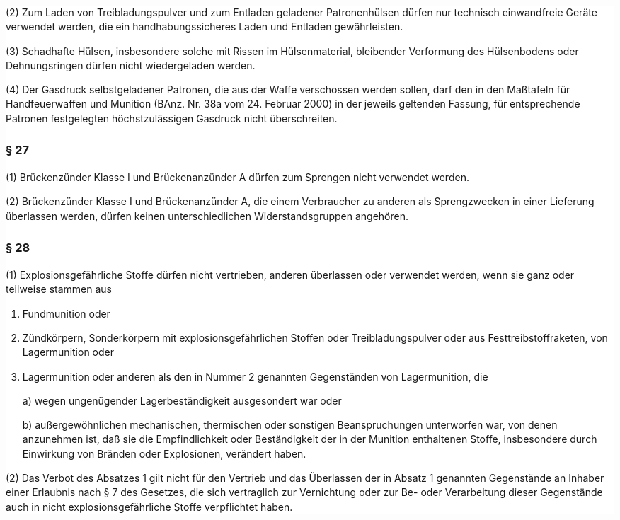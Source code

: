 (2) Zum Laden von Treibladungspulver und zum Entladen geladener
Patronenhülsen dürfen nur technisch einwandfreie Geräte verwendet
werden, die ein handhabungssicheres Laden und Entladen gewährleisten.

(3) Schadhafte Hülsen, insbesondere solche mit Rissen im
Hülsenmaterial, bleibender Verformung des Hülsenbodens oder
Dehnungsringen dürfen nicht wiedergeladen werden.

(4) Der Gasdruck selbstgeladener Patronen, die aus der Waffe
verschossen werden sollen, darf den in den Maßtafeln für
Handfeuerwaffen und Munition (BAnz. Nr. 38a vom 24. Februar 2000) in
der jeweils geltenden Fassung, für entsprechende Patronen festgelegten
höchstzulässigen Gasdruck nicht überschreiten.


### § 27

(1) Brückenzünder Klasse I und Brückenanzünder A dürfen zum Sprengen
nicht verwendet werden.

(2) Brückenzünder Klasse I und Brückenanzünder A, die einem
Verbraucher zu anderen als Sprengzwecken in einer Lieferung überlassen
werden, dürfen keinen unterschiedlichen Widerstandsgruppen angehören.


### § 28

(1) Explosionsgefährliche Stoffe dürfen nicht vertrieben, anderen
überlassen oder verwendet werden, wenn sie ganz oder teilweise stammen
aus

1.  Fundmunition oder


2.  Zündkörpern, Sonderkörpern mit explosionsgefährlichen Stoffen oder
    Treibladungspulver oder aus Festtreibstoffraketen, von Lagermunition
    oder


3.  Lagermunition oder anderen als den in Nummer 2 genannten Gegenständen
    von Lagermunition, die

    a)  wegen ungenügender Lagerbeständigkeit ausgesondert war oder


    b)  außergewöhnlichen mechanischen, thermischen oder sonstigen
        Beanspruchungen unterworfen war, von denen anzunehmen ist, daß sie die
        Empfindlichkeit oder Beständigkeit der in der Munition enthaltenen
        Stoffe, insbesondere durch Einwirkung von Bränden oder Explosionen,
        verändert haben.







(2) Das Verbot des Absatzes 1 gilt nicht für den Vertrieb und das
Überlassen der in Absatz 1 genannten Gegenstände an Inhaber einer
Erlaubnis nach § 7 des Gesetzes, die sich vertraglich zur Vernichtung
oder zur Be- oder Verarbeitung dieser Gegenstände auch in nicht
explosionsgefährliche Stoffe verpflichtet haben.
